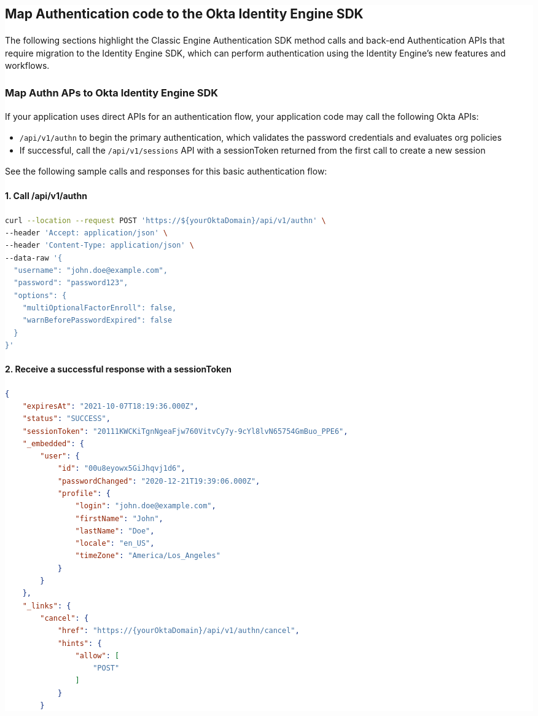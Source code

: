 ## Map Authentication code to the Okta Identity Engine SDK

The following sections highlight the Classic Engine Authentication SDK method calls and back-end Authentication APIs that require migration to the Identity Engine SDK, which can perform authentication using the Identity Engine’s new features and workflows.

<StackSelector snippet="auth" noSelector />

### Map Authn APs to Okta Identity Engine SDK

If your application uses direct APIs for an authentication flow, your application code may call the following Okta APIs:

* `/api/v1/authn` to begin the primary authentication, which validates the password credentials and evaluates org policies
* If successful, call the `/api/v1/sessions` API with a sessionToken returned from the first call to create a new session

See the following sample calls and responses for this basic authentication flow:

#### 1. Call /api/v1/authn

```bash
curl --location --request POST 'https://${yourOktaDomain}/api/v1/authn' \
--header 'Accept: application/json' \
--header 'Content-Type: application/json' \
--data-raw '{
  "username": "john.doe@example.com",
  "password": "password123",
  "options": {
    "multiOptionalFactorEnroll": false,
    "warnBeforePasswordExpired": false
  }
}'

```

#### 2. Receive a successful response with a sessionToken

```JSON
{
    "expiresAt": "2021-10-07T18:19:36.000Z",
    "status": "SUCCESS",
    "sessionToken": "20111KWCKiTgnNgeaFjw760VitvCy7y-9cYl8lvN65754GmBuo_PPE6",
    "_embedded": {
        "user": {
            "id": "00u8eyowx5GiJhqvj1d6",
            "passwordChanged": "2020-12-21T19:39:06.000Z",
            "profile": {
                "login": "john.doe@example.com",
                "firstName": "John",
                "lastName": "Doe",
                "locale": "en_US",
                "timeZone": "America/Los_Angeles"
            }
        }
    },
    "_links": {
        "cancel": {
            "href": "https://{yourOktaDomain}/api/v1/authn/cancel",
            "hints": {
                "allow": [
                    "POST"
                ]
            }
        }
```